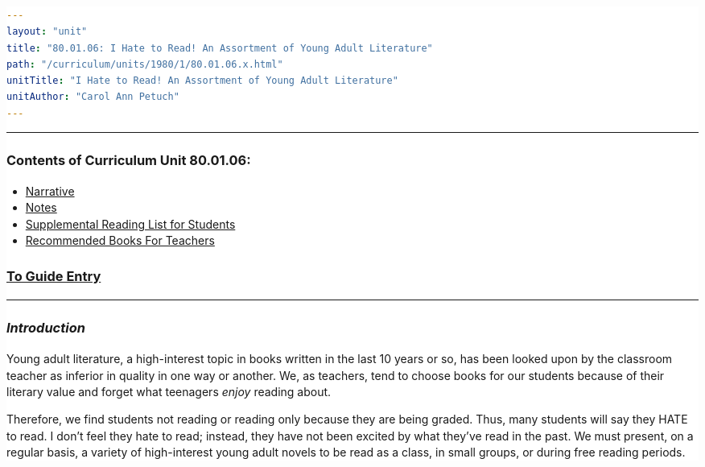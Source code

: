 ```yaml
---
layout: "unit"
title: "80.01.06: I Hate to Read! An Assortment of Young Adult Literature"
path: "/curriculum/units/1980/1/80.01.06.x.html"
unitTitle: "I Hate to Read! An Assortment of Young Adult Literature"
unitAuthor: "Carol Ann Petuch"
---
```

<body>
<hr/>
 <h3>
  Contents of Curriculum Unit 80.01.06:
 </h3>
 <ul>
  <a href="#a">
   <li>
    Narrative
   </li>
  </a>
  <a href="#b">
   <li>
    Notes
   </li>
  </a>
  <a href="#c">
   <li>
    Supplemental Reading List for Students
   </li>
  </a>
  <a href="#d">
   <li>
    Recommended Books For Teachers
   </li>
  </a>
 </ul>
 <h3>
  <a href="../../../guides/1980/1/80.01.06.x.html">
   To Guide Entry
  </a>
 </h3>
<hr/>
 <h3>
  <i>
   Introduction
  </i>
 </h3>
 Young adult literature, a high-interest topic in books written in the last 10 years or so, has been looked upon by the classroom teacher as inferior in quality in one way or another. We, as teachers, tend to choose books for our students because of their literary value and forget what teenagers
 <i>
  enjoy
 </i>
 reading about.
 <p>
  Therefore, we find students not reading or reading only because they are being graded. Thus, many students will say they HATE to read. I don’t feel they hate to read; instead, they have not been excited by what they’ve read in the past. We must present, on a regular basis, a variety of high-interest young adult novels to be read as a class, in small groups, or during free reading periods.
 </p>
 <p>